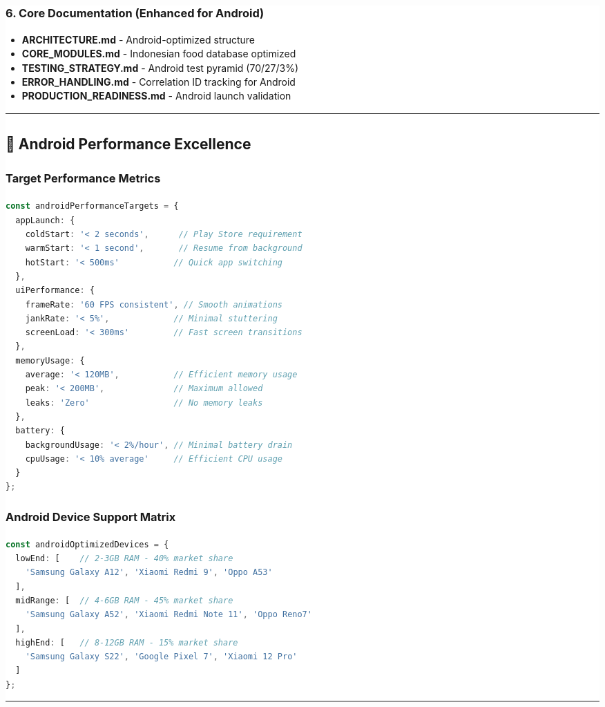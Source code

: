 ### 6. **Core Documentation** (Enhanced for Android)
- **ARCHITECTURE.md** - Android-optimized structure
- **CORE_MODULES.md** - Indonesian food database optimized
- **TESTING_STRATEGY.md** - Android test pyramid (70/27/3%)
- **ERROR_HANDLING.md** - Correlation ID tracking for Android
- **PRODUCTION_READINESS.md** - Android launch validation

---

## 🤖 Android Performance Excellence

### Target Performance Metrics
```typescript
const androidPerformanceTargets = {
  appLaunch: {
    coldStart: '< 2 seconds',      // Play Store requirement
    warmStart: '< 1 second',       // Resume from background
    hotStart: '< 500ms'           // Quick app switching
  },
  uiPerformance: {
    frameRate: '60 FPS consistent', // Smooth animations
    jankRate: '< 5%',             // Minimal stuttering
    screenLoad: '< 300ms'         // Fast screen transitions
  },
  memoryUsage: {
    average: '< 120MB',           // Efficient memory usage
    peak: '< 200MB',              // Maximum allowed
    leaks: 'Zero'                 // No memory leaks
  },
  battery: {
    backgroundUsage: '< 2%/hour', // Minimal battery drain
    cpuUsage: '< 10% average'     // Efficient CPU usage
  }
};
```

### Android Device Support Matrix
```typescript
const androidOptimizedDevices = {
  lowEnd: [    // 2-3GB RAM - 40% market share
    'Samsung Galaxy A12', 'Xiaomi Redmi 9', 'Oppo A53'
  ],
  midRange: [  // 4-6GB RAM - 45% market share
    'Samsung Galaxy A52', 'Xiaomi Redmi Note 11', 'Oppo Reno7'
  ],
  highEnd: [   // 8-12GB RAM - 15% market share
    'Samsung Galaxy S22', 'Google Pixel 7', 'Xiaomi 12 Pro'
  ]
};
```

---